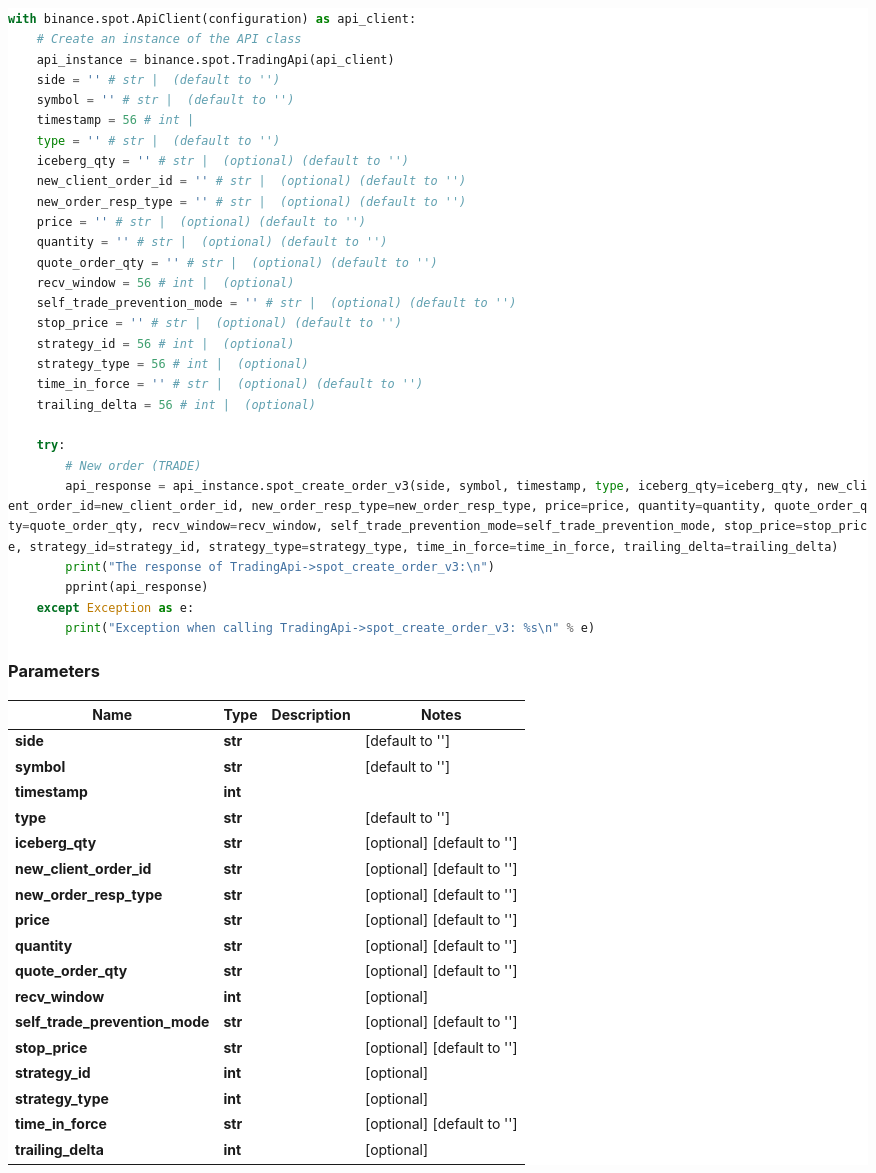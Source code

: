 ```python
with binance.spot.ApiClient(configuration) as api_client:
    # Create an instance of the API class
    api_instance = binance.spot.TradingApi(api_client)
    side = '' # str |  (default to '')
    symbol = '' # str |  (default to '')
    timestamp = 56 # int | 
    type = '' # str |  (default to '')
    iceberg_qty = '' # str |  (optional) (default to '')
    new_client_order_id = '' # str |  (optional) (default to '')
    new_order_resp_type = '' # str |  (optional) (default to '')
    price = '' # str |  (optional) (default to '')
    quantity = '' # str |  (optional) (default to '')
    quote_order_qty = '' # str |  (optional) (default to '')
    recv_window = 56 # int |  (optional)
    self_trade_prevention_mode = '' # str |  (optional) (default to '')
    stop_price = '' # str |  (optional) (default to '')
    strategy_id = 56 # int |  (optional)
    strategy_type = 56 # int |  (optional)
    time_in_force = '' # str |  (optional) (default to '')
    trailing_delta = 56 # int |  (optional)

    try:
        # New order (TRADE)
        api_response = api_instance.spot_create_order_v3(side, symbol, timestamp, type, iceberg_qty=iceberg_qty, new_client_order_id=new_client_order_id, new_order_resp_type=new_order_resp_type, price=price, quantity=quantity, quote_order_qty=quote_order_qty, recv_window=recv_window, self_trade_prevention_mode=self_trade_prevention_mode, stop_price=stop_price, strategy_id=strategy_id, strategy_type=strategy_type, time_in_force=time_in_force, trailing_delta=trailing_delta)
        print("The response of TradingApi->spot_create_order_v3:\n")
        pprint(api_response)
    except Exception as e:
        print("Exception when calling TradingApi->spot_create_order_v3: %s\n" % e)
```



### Parameters


Name | Type | Description  | Notes
------------- | ------------- | ------------- | -------------
 **side** | **str**|  | [default to &#39;&#39;]
 **symbol** | **str**|  | [default to &#39;&#39;]
 **timestamp** | **int**|  | 
 **type** | **str**|  | [default to &#39;&#39;]
 **iceberg_qty** | **str**|  | [optional] [default to &#39;&#39;]
 **new_client_order_id** | **str**|  | [optional] [default to &#39;&#39;]
 **new_order_resp_type** | **str**|  | [optional] [default to &#39;&#39;]
 **price** | **str**|  | [optional] [default to &#39;&#39;]
 **quantity** | **str**|  | [optional] [default to &#39;&#39;]
 **quote_order_qty** | **str**|  | [optional] [default to &#39;&#39;]
 **recv_window** | **int**|  | [optional] 
 **self_trade_prevention_mode** | **str**|  | [optional] [default to &#39;&#39;]
 **stop_price** | **str**|  | [optional] [default to &#39;&#39;]
 **strategy_id** | **int**|  | [optional] 
 **strategy_type** | **int**|  | [optional] 
 **time_in_force** | **str**|  | [optional] [default to &#39;&#39;]
 **trailing_delta** | **int**|  | [optional] 
